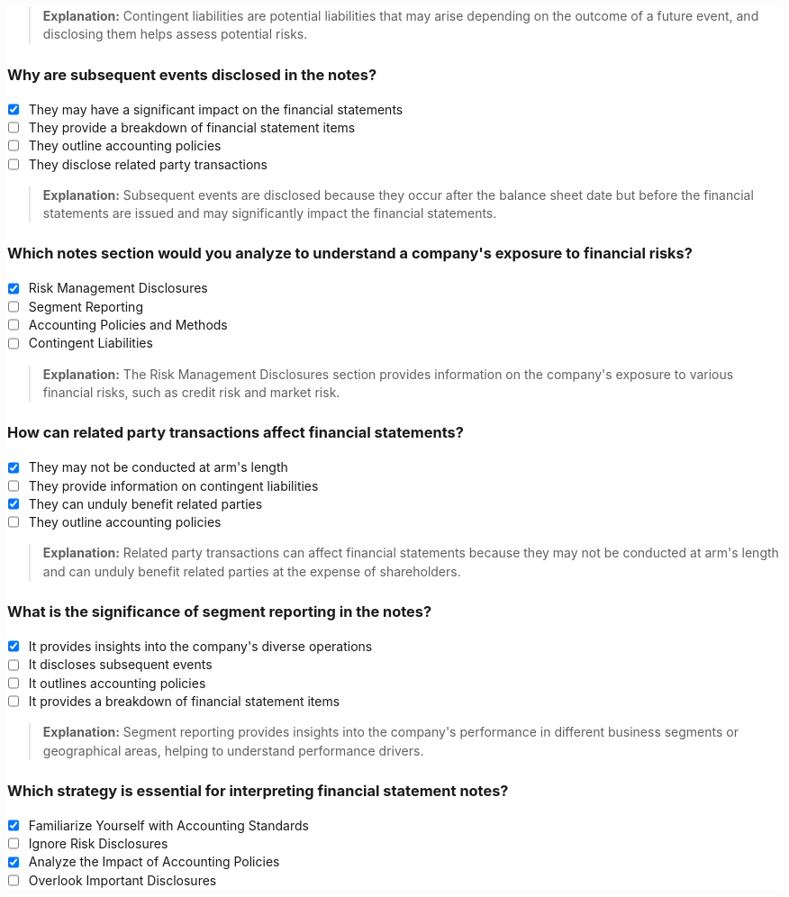 > **Explanation:** Contingent liabilities are potential liabilities that may arise depending on the outcome of a future event, and disclosing them helps assess potential risks.

### Why are subsequent events disclosed in the notes?

- [x] They may have a significant impact on the financial statements
- [ ] They provide a breakdown of financial statement items
- [ ] They outline accounting policies
- [ ] They disclose related party transactions

> **Explanation:** Subsequent events are disclosed because they occur after the balance sheet date but before the financial statements are issued and may significantly impact the financial statements.

### Which notes section would you analyze to understand a company's exposure to financial risks?

- [x] Risk Management Disclosures
- [ ] Segment Reporting
- [ ] Accounting Policies and Methods
- [ ] Contingent Liabilities

> **Explanation:** The Risk Management Disclosures section provides information on the company's exposure to various financial risks, such as credit risk and market risk.

### How can related party transactions affect financial statements?

- [x] They may not be conducted at arm's length
- [ ] They provide information on contingent liabilities
- [x] They can unduly benefit related parties
- [ ] They outline accounting policies

> **Explanation:** Related party transactions can affect financial statements because they may not be conducted at arm's length and can unduly benefit related parties at the expense of shareholders.

### What is the significance of segment reporting in the notes?

- [x] It provides insights into the company's diverse operations
- [ ] It discloses subsequent events
- [ ] It outlines accounting policies
- [ ] It provides a breakdown of financial statement items

> **Explanation:** Segment reporting provides insights into the company's performance in different business segments or geographical areas, helping to understand performance drivers.

### Which strategy is essential for interpreting financial statement notes?

- [x] Familiarize Yourself with Accounting Standards
- [ ] Ignore Risk Disclosures
- [x] Analyze the Impact of Accounting Policies
- [ ] Overlook Important Disclosures
